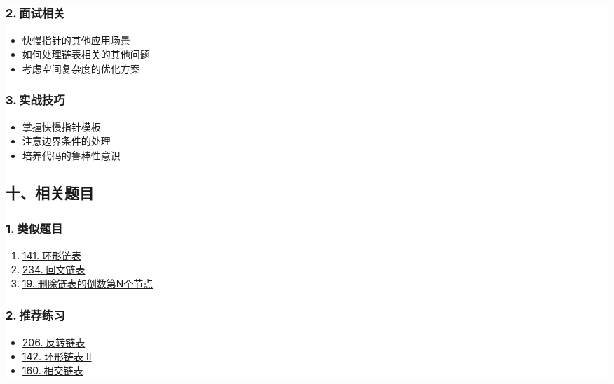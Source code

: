 ### 2. 面试相关
- 快慢指针的其他应用场景
- 如何处理链表相关的其他问题
- 考虑空间复杂度的优化方案

### 3. 实战技巧
- 掌握快慢指针模板
- 注意边界条件的处理
- 培养代码的鲁棒性意识

## 十、相关题目

### 1. 类似题目
1. [141. 环形链表](https://leetcode.cn/problems/linked-list-cycle/)
2. [234. 回文链表](https://leetcode.cn/problems/palindrome-linked-list/)
3. [19. 删除链表的倒数第N个节点](https://leetcode.cn/problems/remove-nth-node-from-end-of-list/)

### 2. 推荐练习
- [206. 反转链表](https://leetcode.cn/problems/reverse-linked-list/)
- [142. 环形链表 II](https://leetcode.cn/problems/linked-list-cycle-ii/)
- [160. 相交链表](https://leetcode.cn/problems/intersection-of-two-linked-lists/)
